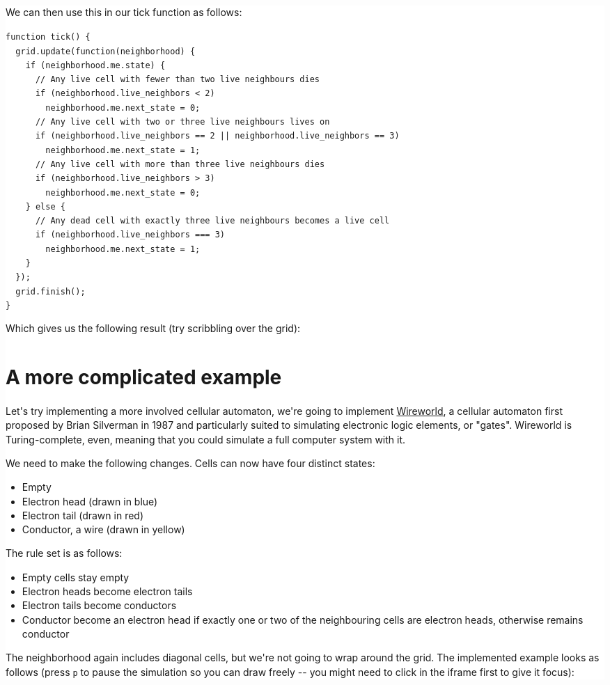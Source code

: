 
We can then use this in our tick function as follows:

	function tick() {
	  grid.update(function(neighborhood) {
	    if (neighborhood.me.state) {
	      // Any live cell with fewer than two live neighbours dies
	      if (neighborhood.live_neighbors < 2)
	        neighborhood.me.next_state = 0;
	      // Any live cell with two or three live neighbours lives on
	      if (neighborhood.live_neighbors == 2 || neighborhood.live_neighbors == 3)
	        neighborhood.me.next_state = 1;
	      // Any live cell with more than three live neighbours dies
	      if (neighborhood.live_neighbors > 3)
	        neighborhood.me.next_state = 0;
	    } else {
	      // Any dead cell with exactly three live neighbours becomes a live cell
	      if (neighborhood.live_neighbors === 3)
	        neighborhood.me.next_state = 1;
	    }    
	  });
	  grid.finish();
	}

Which gives us the following result (try scribbling over the grid):

<div src="/iframes/cellular/index.gameoflife.html"
	class="toggle" scrolling="no" frameborder="0" width="520" height="320"></div>

# A more complicated example

Let's try implementing a more involved cellular automaton, we're going to implement [Wireworld](https://en.wikipedia.org/wiki/Wireworld), a cellular automaton first proposed by Brian Silverman in 1987 and particularly suited to simulating electronic logic elements, or "gates". Wireworld is Turing-complete, even, meaning that you could simulate a full computer system with it.

We need to make the following changes. Cells can now have four distinct states:

- Empty
- Electron head (drawn in blue)
- Electron tail (drawn in red)
- Conductor, a wire (drawn in yellow)

The rule set is as follows:

- Empty cells stay empty
- Electron heads become electron tails
- Electron tails become conductors
- Conductor become an electron head if exactly one or two of the neighbouring cells are electron heads, otherwise remains conductor

The neighborhood again includes diagonal cells, but we're not going to wrap around the grid. The implemented example looks as follows (press `p` to pause the simulation so you can draw freely -- you might need to click in the iframe first to give it focus):
